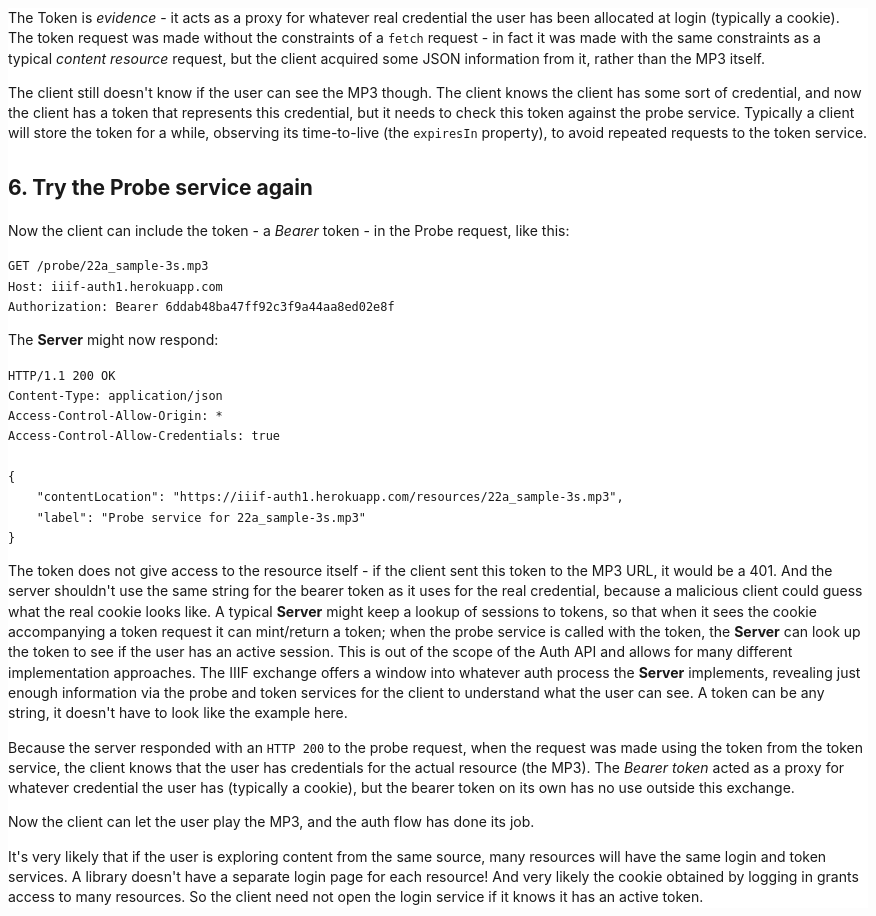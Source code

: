 The Token is _evidence_ - it acts as a proxy for whatever real credential the user has been allocated at login (typically a cookie). The token request was made without the constraints of a `fetch` request - in fact it was made with the same constraints as a typical _content resource_ request, but the client acquired some JSON information from it, rather than the MP3 itself.

The client still doesn't know if the user can see the MP3 though. The client knows the client has some sort of credential, and now the client has a token that represents this credential, but it needs to check this token against the probe service. Typically a client will store the token for a while, observing its time-to-live (the `expiresIn` property), to avoid repeated requests to the token service. 

## 6. Try the Probe service again

Now the client can include the token - a _Bearer_ token - in the Probe request, like this:

```
GET /probe/22a_sample-3s.mp3
Host: iiif-auth1.herokuapp.com
Authorization: Bearer 6ddab48ba47ff92c3f9a44aa8ed02e8f
```

The **Server** might now respond:

```
HTTP/1.1 200 OK
Content-Type: application/json
Access-Control-Allow-Origin: *
Access-Control-Allow-Credentials: true

{
    "contentLocation": "https://iiif-auth1.herokuapp.com/resources/22a_sample-3s.mp3",
    "label": "Probe service for 22a_sample-3s.mp3"
}
```

The token does not give access to the resource itself - if the client sent this token to the MP3 URL, it would be a 401. And the server shouldn't use the same string for the bearer token as it uses for the real credential, because a malicious client could guess what the real cookie looks like. A typical **Server** might keep a lookup of sessions to tokens, so that when it sees the cookie accompanying a token request it can mint/return a token; when the probe service is called with the token, the **Server** can look up the token to see if the user has an active session. This is out of the scope of the Auth API and allows for many different implementation approaches. The IIIF exchange offers a window into whatever auth process the **Server** implements, revealing just enough information via the probe and token services for the client to understand what the user can see. A token can be any string, it doesn't have to look like the example here.

Because the server responded with an `HTTP 200` to the probe request, when the request was made using the token from the token service, the client knows that the user has credentials for the actual resource (the MP3). The _Bearer token_ acted as a proxy for whatever credential the user has (typically a cookie), but the bearer token on its own has no use outside this exchange.

Now the client can let the user play the MP3, and the auth flow has done its job.

It's very likely that if the user is exploring content from the same source, many resources will have the same login and token services. A library doesn't have a separate login page for each resource! And very likely the cookie obtained by logging in grants access to many resources. So the client need not open the login service if it knows it has an active token.
